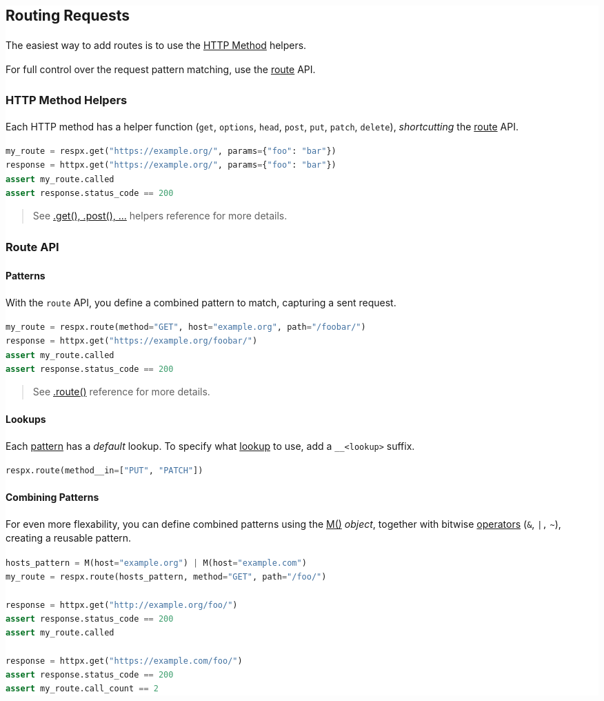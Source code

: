 
## Routing Requests

The easiest way to add routes is to use the [HTTP Method](#http-method-helpers) helpers.

For full control over the request pattern matching, use the [route](#route-api) API.

### HTTP Method Helpers

Each HTTP method has a helper function (`get`, `options`, `head`, `post`, `put`, `patch`, `delete`), *shortcutting* the [route](#route-api) API.

``` python
my_route = respx.get("https://example.org/", params={"foo": "bar"})
response = httpx.get("https://example.org/", params={"foo": "bar"})
assert my_route.called
assert response.status_code == 200
```
> See [.get(), .post(), ...](api.md#get-post) helpers reference for more details.

### Route API

#### Patterns

With the `route` API, you define a combined pattern to match, capturing a sent request.

``` python
my_route = respx.route(method="GET", host="example.org", path="/foobar/")
response = httpx.get("https://example.org/foobar/")
assert my_route.called
assert response.status_code == 200
```
> See [.route()](api.md#route) reference for more details.

#### Lookups
Each [pattern](api.md#patterns) has a *default* lookup. To specify what [lookup](api.md#lookups) to use, add a `__<lookup>` suffix.

``` python
respx.route(method__in=["PUT", "PATCH"])
```

#### Combining Patterns

For even more flexability, you can define combined patterns using the [M()](api.md#m) *object*, together with bitwise [operators](api.md#operators) (`&`, `|,` `~`), creating a reusable pattern.

``` python
hosts_pattern = M(host="example.org") | M(host="example.com")
my_route = respx.route(hosts_pattern, method="GET", path="/foo/")

response = httpx.get("http://example.org/foo/")
assert response.status_code == 200
assert my_route.called

response = httpx.get("https://example.com/foo/")
assert response.status_code == 200
assert my_route.call_count == 2
```
